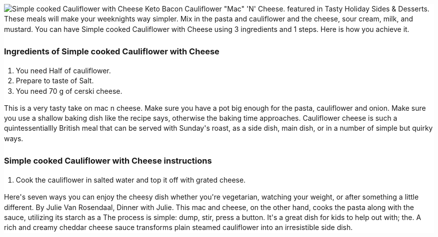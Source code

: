 <img src="https://img-global.cpcdn.com/recipes/23e8a6f7189079f6/751x532cq70/simple-cooked-cauliflower-with-cheese-recipe-main-photo.jpg" alt="Simple cooked Cauliflower with Cheese" style="width: 100%;" /> Keto Bacon Cauliflower "Mac" 'N' Cheese. featured in Tasty Holiday Sides & Desserts. These meals will make your weeknights way simpler. Mix in the pasta and cauliflower and the cheese, sour cream, milk, and mustard. You can have Simple cooked Cauliflower with Cheese using 3 ingredients and 1 steps. Here is how you achieve it. 

### Ingredients of Simple cooked Cauliflower with Cheese

  1. You need Half of cauliflower. 
  2. Prepare to taste of Salt. 
  3. You need 70 g of cerski cheese. 

This is a very tasty take on mac n cheese. Make sure you have a pot big enough for the pasta, cauliflower and onion. Make sure you use a shallow baking dish like the recipe says, otherwise the baking time approaches. Cauliflower cheese is such a quintessentiallly British meal that can be served with Sunday's roast, as a side dish, main dish, or in a number of simple but quirky ways. 

### Simple cooked Cauliflower with Cheese instructions

  1. Cook the cauliflower in salted water and top it off with grated cheese. 

Here's seven ways you can enjoy the cheesy dish whether you're vegetarian, watching your weight, or after something a little different. By Julie Van Rosendaal, Dinner with Julie. This mac and cheese, on the other hand, cooks the pasta along with the sauce, utilizing its starch as a The process is simple: dump, stir, press a button. It's a great dish for kids to help out with; the. A rich and creamy cheddar cheese sauce transforms plain steamed cauliflower into an irresistible side dish.